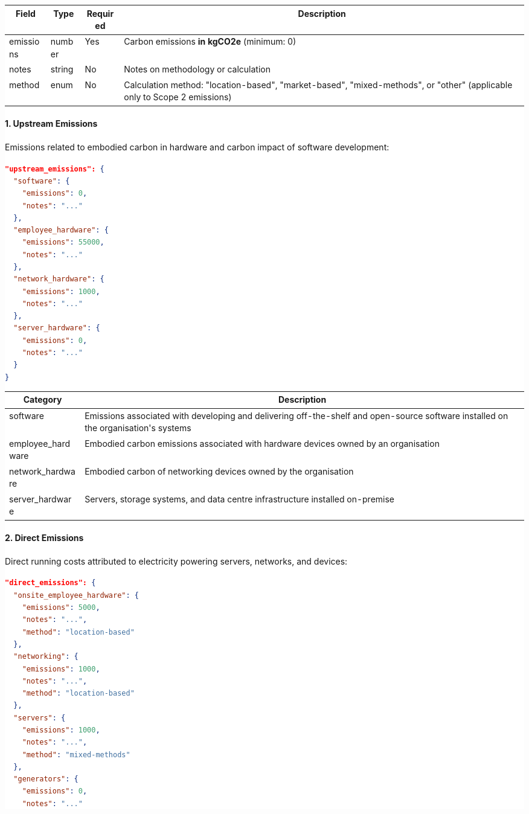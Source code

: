 | Field | Type | Required | Description |
|-------|------|----------|-------------|
| emissions | number | Yes | Carbon emissions **in kgCO2e** (minimum: 0) |
| notes | string | No | Notes on methodology or calculation |
| method | enum | No | Calculation method: "location-based", "market-based", "mixed-methods", or "other" (applicable only to Scope 2 emissions) |

#### 1. Upstream Emissions

Emissions related to embodied carbon in hardware and carbon impact of software development:

```json
"upstream_emissions": {
  "software": { 
    "emissions": 0, 
    "notes": "..."
  },
  "employee_hardware": { 
    "emissions": 55000, 
    "notes": "..." 
  },
  "network_hardware": { 
    "emissions": 1000, 
    "notes": "..." 
  },
  "server_hardware": { 
    "emissions": 0, 
    "notes": "..." 
  }
}
```

| Category | Description |
|----------|-------------|
| software | Emissions associated with developing and delivering off-the-shelf and open-source software installed on the organisation's systems |
| employee_hardware | Embodied carbon emissions associated with hardware devices owned by an organisation |
| network_hardware | Embodied carbon of networking devices owned by the organisation |
| server_hardware | Servers, storage systems, and data centre infrastructure installed on-premise |

#### 2. Direct Emissions

Direct running costs attributed to electricity powering servers, networks, and devices:

```json
"direct_emissions": {
  "onsite_employee_hardware": {
    "emissions": 5000,
    "notes": "...",
    "method": "location-based"
  },
  "networking": {
    "emissions": 1000,
    "notes": "...",
    "method": "location-based"
  },
  "servers": {
    "emissions": 1000,
    "notes": "...",
    "method": "mixed-methods"
  },
  "generators": {
    "emissions": 0,
    "notes": "..."
```